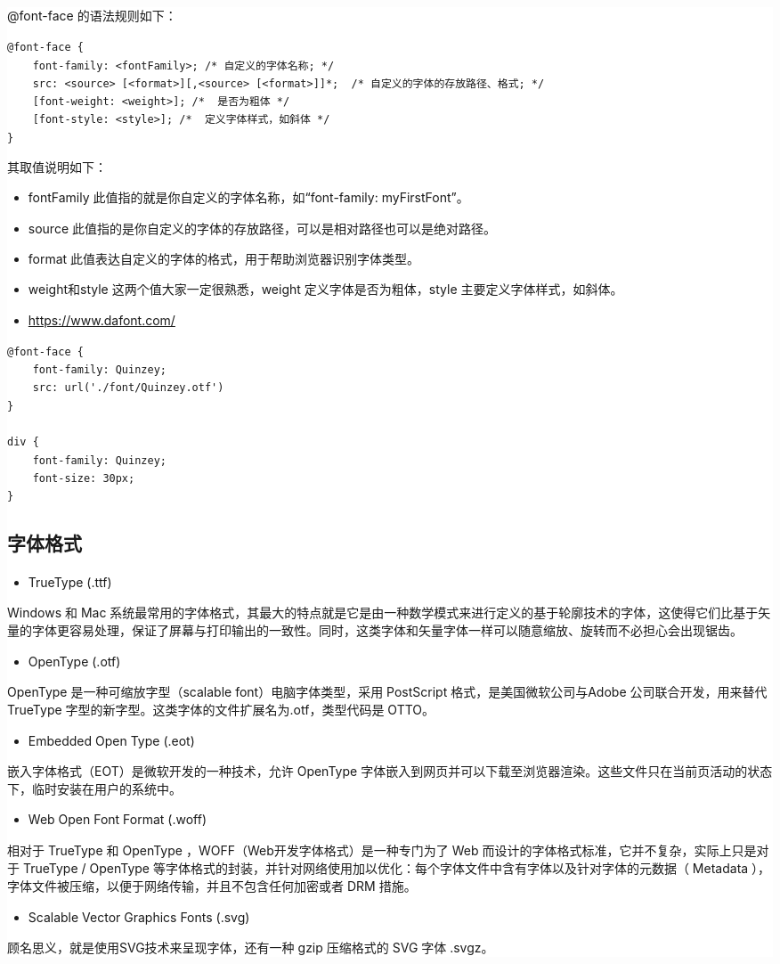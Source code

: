 @font-face 的语法规则如下：

```
@font-face {
    font-family: <fontFamily>; /* 自定义的字体名称; */
    src: <source> [<format>][,<source> [<format>]]*;  /* 自定义的字体的存放路径、格式; */
    [font-weight: <weight>]; /*  是否为粗体 */ 
    [font-style: <style>]; /*  定义字体样式，如斜体 */
}
```
其取值说明如下：

- fontFamily 此值指的就是你自定义的字体名称，如“font-family: myFirstFont”。

- source 此值指的是你自定义的字体的存放路径，可以是相对路径也可以是绝对路径。

- format 此值表达自定义的字体的格式，用于帮助浏览器识别字体类型。

- weight和style 这两个值大家一定很熟悉，weight 定义字体是否为粗体，style 主要定义字体样式，如斜体。

- https://www.dafont.com/

```
@font-face {
    font-family: Quinzey;
    src: url('./font/Quinzey.otf')
}

div {
    font-family: Quinzey;
    font-size: 30px;
}
```


## 字体格式

- TrueType (.ttf)

Windows 和 Mac 系统最常用的字体格式，其最大的特点就是它是由一种数学模式来进行定义的基于轮廓技术的字体，这使得它们比基于矢量的字体更容易处理，保证了屏幕与打印输出的一致性。同时，这类字体和矢量字体一样可以随意缩放、旋转而不必担心会出现锯齿。

- OpenType (.otf)

OpenType 是一种可缩放字型（scalable font）电脑字体类型，采用 PostScript 格式，是美国微软公司与Adobe 公司联合开发，用来替代 TrueType 字型的新字型。这类字体的文件扩展名为.otf，类型代码是 OTTO。

- Embedded Open Type (.eot)

嵌入字体格式（EOT）是微软开发的一种技术，允许 OpenType 字体嵌入到网页并可以下载至浏览器渲染。这些文件只在当前页活动的状态下，临时安装在用户的系统中。

- Web Open Font Format (.woff)

相对于 TrueType 和 OpenType ，WOFF（Web开发字体格式）是一种专门为了 Web 而设计的字体格式标准，它并不复杂，实际上只是对于 TrueType / OpenType 等字体格式的封装，并针对网络使用加以优化：每个字体文件中含有字体以及针对字体的元数据（ Metadata ），字体文件被压缩，以便于网络传输，并且不包含任何加密或者 DRM 措施。

- Scalable Vector Graphics Fonts (.svg)

顾名思义，就是使用SVG技术来呈现字体，还有一种 gzip 压缩格式的 SVG 字体 .svgz。
